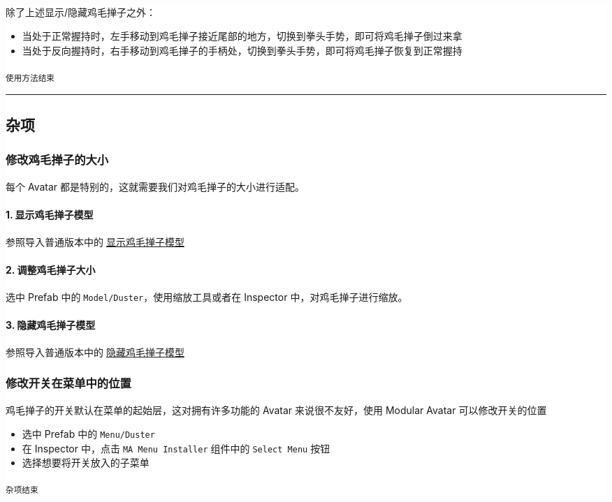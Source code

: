 除了上述显示/隐藏鸡毛掸子之外：

- 当处于正常握持时，左手移动到鸡毛掸子接近尾部的地方，切换到拳头手势，即可将鸡毛掸子倒过来拿
- 当处于反向握持时，右手移动到鸡毛掸子的手柄处，切换到拳头手势，即可将鸡毛掸子恢复到正常握持

<sub>使用方法结束</sub>

---

## 杂项

### 修改鸡毛掸子的大小

每个 Avatar 都是特别的，这就需要我们对鸡毛掸子的大小进行适配。

#### 1. 显示鸡毛掸子模型

参照导入普通版本中的 [显示鸡毛掸子模型](#1-显示鸡毛掸子模型)

#### 2. 调整鸡毛掸子大小

选中 Prefab 中的 `Model/Duster`，使用缩放工具或者在 Inspector 中，对鸡毛掸子进行缩放。

#### 3. 隐藏鸡毛掸子模型

参照导入普通版本中的 [隐藏鸡毛掸子模型](#3-隐藏鸡毛掸子模型)

### 修改开关在菜单中的位置

鸡毛掸子的开关默认在菜单的起始层，这对拥有许多功能的 Avatar 来说很不友好，使用 Modular Avatar 可以修改开关的位置

- 选中 Prefab 中的 `Menu/Duster`
- 在 Inspector 中，点击 `MA Menu Installer` 组件中的 `Select Menu` 按钮
- 选择想要将开关放入的子菜单

<sub>杂项结束</sub>